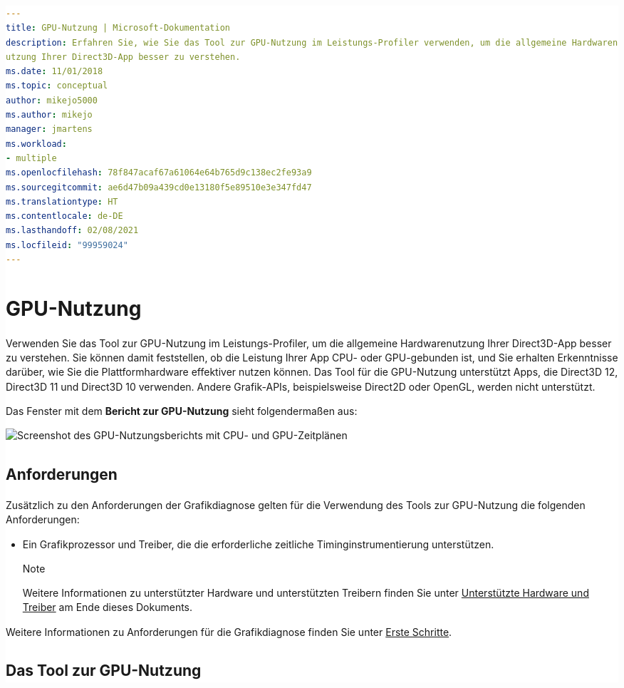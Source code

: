 ```yaml
---
title: GPU-Nutzung | Microsoft-Dokumentation
description: Erfahren Sie, wie Sie das Tool zur GPU-Nutzung im Leistungs-Profiler verwenden, um die allgemeine Hardwarenutzung Ihrer Direct3D-App besser zu verstehen.
ms.date: 11/01/2018
ms.topic: conceptual
author: mikejo5000
ms.author: mikejo
manager: jmartens
ms.workload:
- multiple
ms.openlocfilehash: 78f847acaf67a61064e64b765d9c138ec2fe93a9
ms.sourcegitcommit: ae6d47b09a439cd0e13180f5e89510e3e347fd47
ms.translationtype: HT
ms.contentlocale: de-DE
ms.lasthandoff: 02/08/2021
ms.locfileid: "99959024"
---
```

# <a name="gpu-usage"></a>GPU-Nutzung

Verwenden Sie das Tool zur GPU-Nutzung im Leistungs-Profiler, um die allgemeine Hardwarenutzung Ihrer Direct3D-App besser zu verstehen. Sie können damit feststellen, ob die Leistung Ihrer App CPU- oder GPU-gebunden ist, und Sie erhalten Erkenntnisse darüber, wie Sie die Plattformhardware effektiver nutzen können. Das Tool für die GPU-Nutzung unterstützt Apps, die Direct3D 12, Direct3D 11 und Direct3D 10 verwenden. Andere Grafik-APIs, beispielsweise Direct2D oder OpenGL, werden nicht unterstützt.

Das Fenster mit dem **Bericht zur GPU-Nutzung** sieht folgendermaßen aus:

![Screenshot des GPU-Nutzungsberichts mit CPU- und GPU-Zeitplänen](media/gfx_diag_gpu_usage_report.png "gfx_diag_gpu_usage_report")

## <a name="requirements"></a>Anforderungen

Zusätzlich zu den Anforderungen der Grafikdiagnose gelten für die Verwendung des Tools zur GPU-Nutzung die folgenden Anforderungen:

- Ein Grafikprozessor und Treiber, die die erforderliche zeitliche Timinginstrumentierung unterstützen.

  > [!NOTE]
  > Weitere Informationen zu unterstützter Hardware und unterstützten Treibern finden Sie unter [Unterstützte Hardware und Treiber](#hwsupport) am Ende dieses Dokuments.

Weitere Informationen zu Anforderungen für die Grafikdiagnose finden Sie unter [Erste Schritte](../debugger/graphics/getting-started-with-visual-studio-graphics-diagnostics.md).

## <a name="use-the-gpu-usage-tool"></a>Das Tool zur GPU-Nutzung
